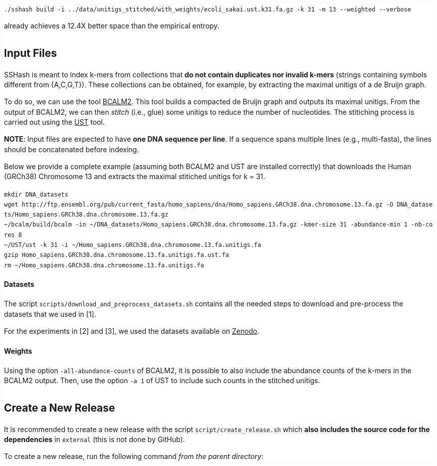     ./sshash build -i ../data/unitigs_stitched/with_weights/ecoli_sakai.ust.k31.fa.gz -k 31 -m 13 --weighted --verbose

already achieves a 12.4X better space than the empirical entropy.

Input Files
-----------

SSHash is meant to index k-mers from collections that **do not contain duplicates
nor invalid k-mers** (strings containing symbols different from {A,C,G,T}).
These collections can be obtained, for example, by extracting the maximal unitigs of a de Bruijn graph.

To do so, we can use the tool [BCALM2](https://github.com/GATB/bcalm).
This tool builds a compacted de Bruijn graph and outputs its maximal unitigs.
From the output of BCALM2, we can then *stitch* (i.e., glue) some unitigs to reduce the number of nucleotides. The stitiching process is carried out using the [UST](https://github.com/jermp/UST) tool.

**NOTE**: Input files are expected to have **one DNA sequence per line**. If a sequence spans multiple lines (e.g., multi-fasta), the lines should be concatenated before indexing.

Below we provide a complete example (assuming both BCALM2 and UST are installed correctly) that downloads the Human (GRCh38) Chromosome 13 and extracts the maximal stitiched unitigs for k = 31.

    mkdir DNA_datasets
    wget http://ftp.ensembl.org/pub/current_fasta/homo_sapiens/dna/Homo_sapiens.GRCh38.dna.chromosome.13.fa.gz -O DNA_datasets/Homo_sapiens.GRCh38.dna.chromosome.13.fa.gz
    ~/bcalm/build/bcalm -in ~/DNA_datasets/Homo_sapiens.GRCh38.dna.chromosome.13.fa.gz -kmer-size 31 -abundance-min 1 -nb-cores 8
    ~/UST/ust -k 31 -i ~/Homo_sapiens.GRCh38.dna.chromosome.13.fa.unitigs.fa
    gzip Homo_sapiens.GRCh38.dna.chromosome.13.fa.unitigs.fa.ust.fa
    rm ~/Homo_sapiens.GRCh38.dna.chromosome.13.fa.unitigs.fa

#### Datasets

The script `scripts/download_and_preprocess_datasets.sh`
contains all the needed steps to download and pre-process
the datasets that we used in [1].

For the experiments in [2] and [3], we used the datasets available on [Zenodo](https://doi.org/10.5281/zenodo.7772316).

#### Weights
Using the option `-all-abundance-counts` of BCALM2, it is possible to also include the abundance counts of the k-mers in the BCALM2 output. Then, use the option `-a 1` of UST to include such counts in the stitched unitigs.

Create a New Release
--------------------

It is recommended to create a new release with the script `script/create_release.sh` which
**also includes the source code for the dependencies** in `external`
(this is not done by GitHub).

To create a new release, run the following command *from the parent directory*:
